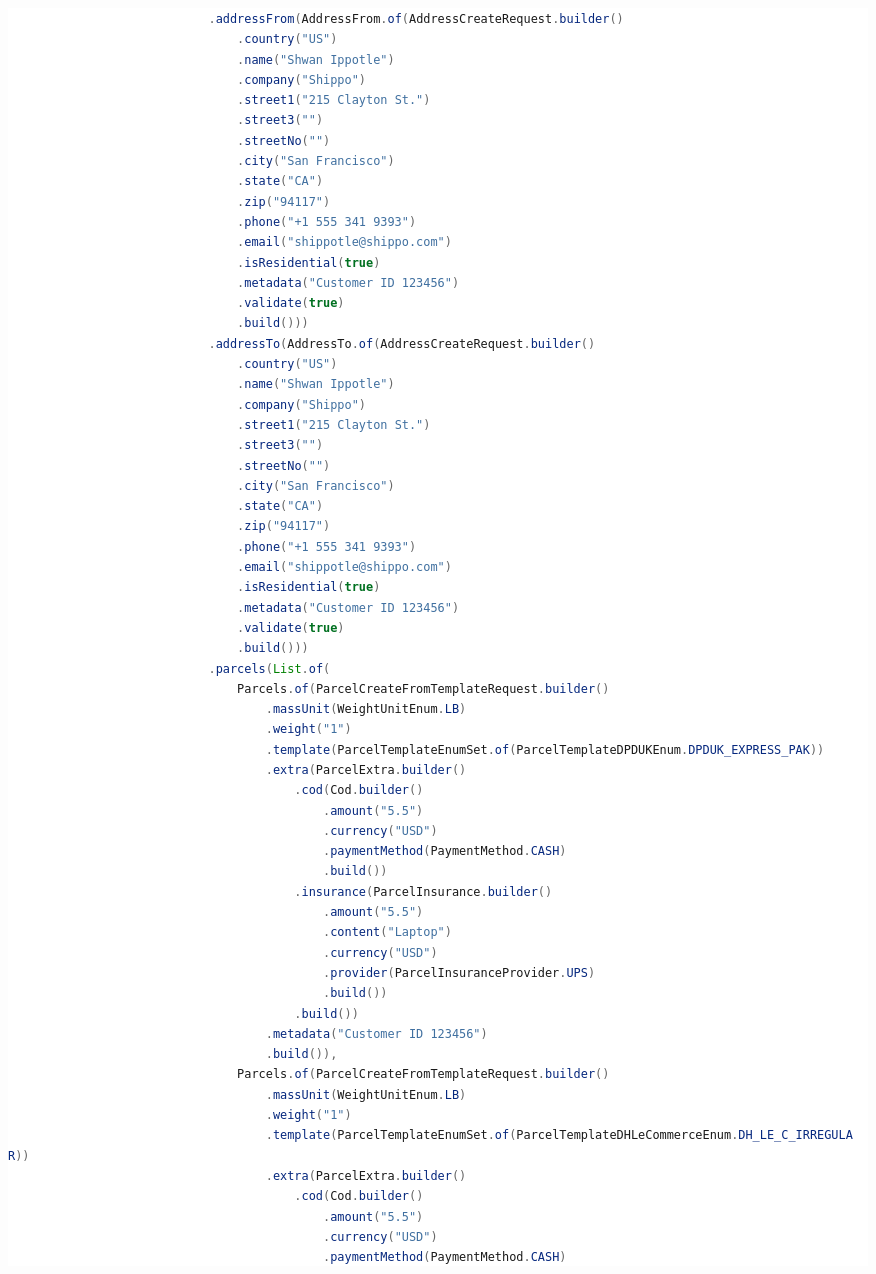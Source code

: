 ```java
                            .addressFrom(AddressFrom.of(AddressCreateRequest.builder()
                                .country("US")
                                .name("Shwan Ippotle")
                                .company("Shippo")
                                .street1("215 Clayton St.")
                                .street3("")
                                .streetNo("")
                                .city("San Francisco")
                                .state("CA")
                                .zip("94117")
                                .phone("+1 555 341 9393")
                                .email("shippotle@shippo.com")
                                .isResidential(true)
                                .metadata("Customer ID 123456")
                                .validate(true)
                                .build()))
                            .addressTo(AddressTo.of(AddressCreateRequest.builder()
                                .country("US")
                                .name("Shwan Ippotle")
                                .company("Shippo")
                                .street1("215 Clayton St.")
                                .street3("")
                                .streetNo("")
                                .city("San Francisco")
                                .state("CA")
                                .zip("94117")
                                .phone("+1 555 341 9393")
                                .email("shippotle@shippo.com")
                                .isResidential(true)
                                .metadata("Customer ID 123456")
                                .validate(true)
                                .build()))
                            .parcels(List.of(
                                Parcels.of(ParcelCreateFromTemplateRequest.builder()
                                    .massUnit(WeightUnitEnum.LB)
                                    .weight("1")
                                    .template(ParcelTemplateEnumSet.of(ParcelTemplateDPDUKEnum.DPDUK_EXPRESS_PAK))
                                    .extra(ParcelExtra.builder()
                                        .cod(Cod.builder()
                                            .amount("5.5")
                                            .currency("USD")
                                            .paymentMethod(PaymentMethod.CASH)
                                            .build())
                                        .insurance(ParcelInsurance.builder()
                                            .amount("5.5")
                                            .content("Laptop")
                                            .currency("USD")
                                            .provider(ParcelInsuranceProvider.UPS)
                                            .build())
                                        .build())
                                    .metadata("Customer ID 123456")
                                    .build()),
                                Parcels.of(ParcelCreateFromTemplateRequest.builder()
                                    .massUnit(WeightUnitEnum.LB)
                                    .weight("1")
                                    .template(ParcelTemplateEnumSet.of(ParcelTemplateDHLeCommerceEnum.DH_LE_C_IRREGULAR))
                                    .extra(ParcelExtra.builder()
                                        .cod(Cod.builder()
                                            .amount("5.5")
                                            .currency("USD")
                                            .paymentMethod(PaymentMethod.CASH)
```